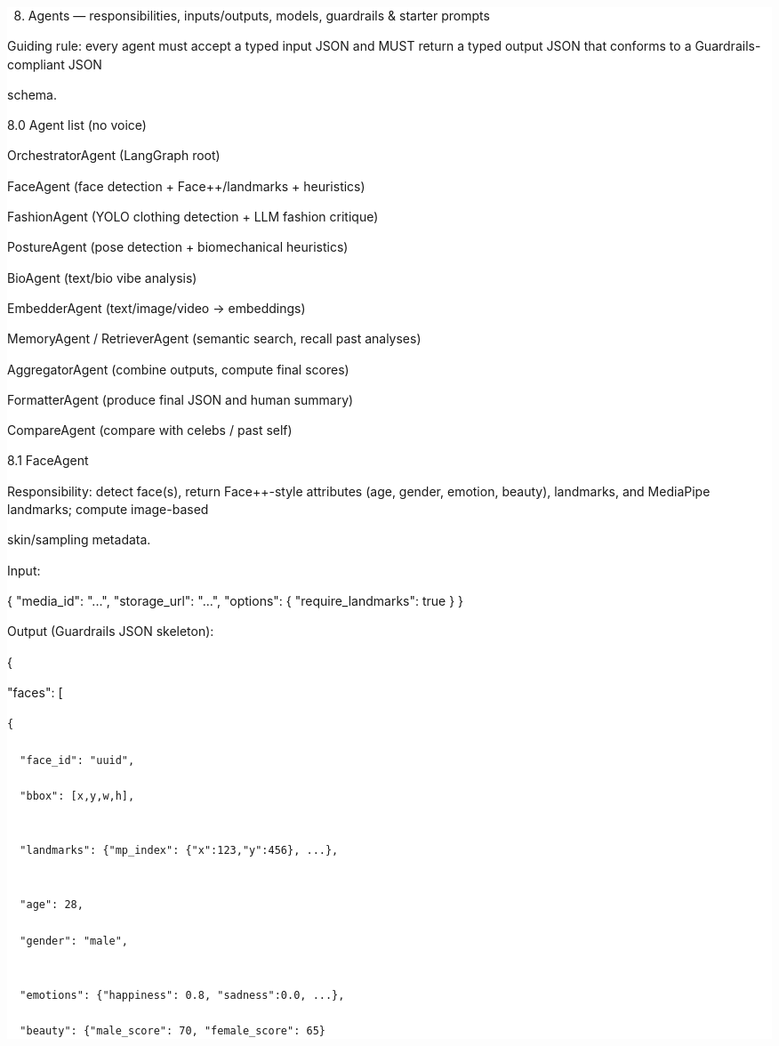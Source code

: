 8) Agents — responsibilities, inputs/outputs, models, guardrails & starter prompts

Guiding rule: every agent must accept a typed input  JSON and MUST return a typed output  JSON that conforms to a Guardrails-compliant JSON

schema.

8.0 Agent list (no voice)

OrchestratorAgent  (LangGraph root)

FaceAgent  (face detection + Face++/landmarks + heuristics)

FashionAgent  (YOLO clothing detection + LLM fashion critique)

PostureAgent  (pose detection + biomechanical heuristics)

BioAgent  (text/bio vibe analysis)

EmbedderAgent  (text/image/video -> embeddings)

MemoryAgent  / RetrieverAgent  (semantic search, recall past analyses)

AggregatorAgent  (combine outputs, compute final scores)

FormatterAgent  (produce final JSON and human summary)

CompareAgent  (compare with celebs / past self)

8.1 FaceAgent

Responsibility: detect face(s), return Face++-style attributes (age, gender, emotion, beauty), landmarks, and MediaPipe landmarks; compute image-based

skin/sampling metadata.

Input:

{ "media_id": "...", "storage_url": "...", "options": { "require_landmarks": true } }


Output (Guardrails JSON skeleton):

{


  "faces": [

    {

      "face_id": "uuid",

      "bbox": [x,y,w,h],


      "landmarks": {"mp_index": {"x":123,"y":456}, ...},


      "age": 28,

      "gender": "male",


      "emotions": {"happiness": 0.8, "sadness":0.0, ...},

      "beauty": {"male_score": 70, "female_score": 65}
